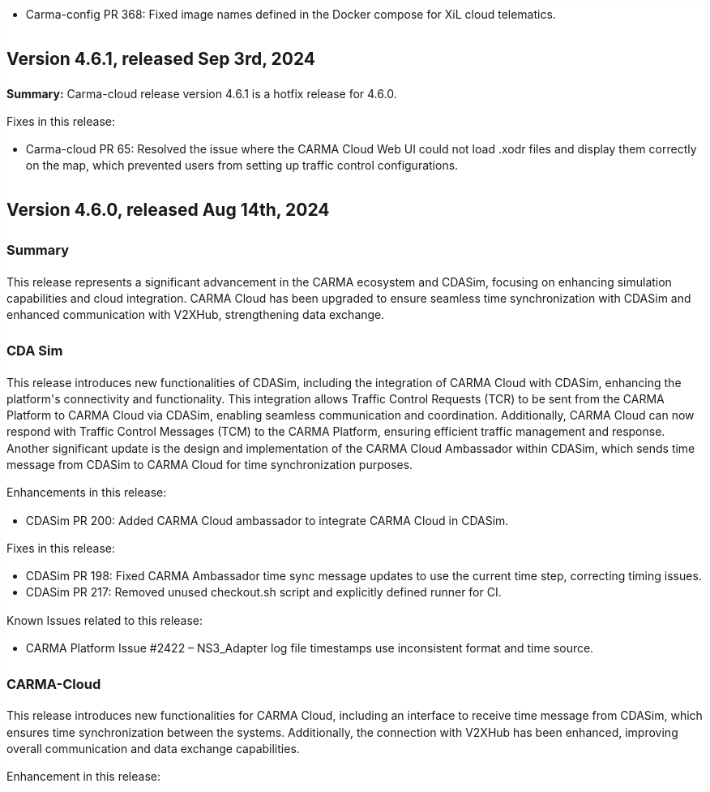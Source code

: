 - Carma-config PR 368:  Fixed image names defined in the Docker compose for XiL cloud telematics.

Version 4.6.1, released Sep 3rd, 2024
----------------------------------------

**Summary:**
Carma-cloud release version 4.6.1 is a hotfix release for 4.6.0.

Fixes in this release:
-	Carma-cloud PR 65: Resolved the issue where the CARMA Cloud Web UI could not load .xodr files and display them correctly on the map, which prevented users from setting up traffic control configurations.


Version 4.6.0, released Aug 14th, 2024
----------------------------------------

### **Summary**
This release represents a significant advancement in the CARMA ecosystem and CDASim, focusing on enhancing simulation capabilities and cloud integration. CARMA Cloud has been upgraded to ensure seamless time synchronization with CDASim and enhanced communication with V2XHub, strengthening data exchange.

### **CDA Sim**

This release introduces new functionalities of CDASim, including the integration of CARMA Cloud with CDASim, enhancing the platform's connectivity and functionality. This integration allows Traffic Control Requests (TCR) to be sent from the CARMA Platform to CARMA Cloud via CDASim, enabling seamless communication and coordination. Additionally, CARMA Cloud can now respond with Traffic Control Messages (TCM) to the CARMA Platform, ensuring efficient traffic management and response. Another significant update is the design and implementation of the CARMA Cloud Ambassador within CDASim, which sends time message from CDASim to CARMA Cloud for time synchronization purposes.

Enhancements in this release: 

- CDASim PR 200: Added CARMA Cloud ambassador to integrate CARMA Cloud in CDASim.

Fixes in this release:

- CDASim PR 198: Fixed CARMA Ambassador time sync message updates to use the current time step, correcting timing issues.
- CDASim PR 217: Removed unused checkout.sh script and explicitly defined runner for CI.

Known Issues related to this release: 

- CARMA Platform Issue #2422 – NS3_Adapter log file timestamps use inconsistent format and time source.

### **CARMA-Cloud**

This release introduces new functionalities for CARMA Cloud, including an interface to receive time message from CDASim, which ensures time synchronization
between the systems. Additionally, the connection with V2XHub has been enhanced, improving overall communication and data exchange capabilities.

Enhancement in this release:
